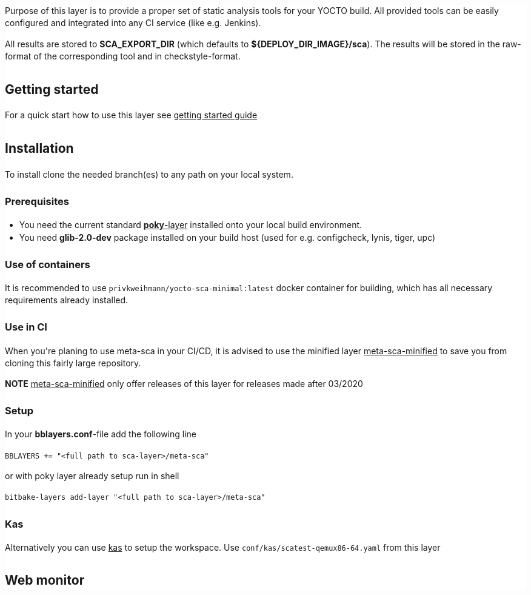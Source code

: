 Purpose of this layer is to provide a proper set of static analysis tools for your YOCTO build.
All provided tools can be easily configured and integrated into any CI service (like e.g. Jenkins).

All results are stored to __SCA_EXPORT_DIR__ (which defaults to __${DEPLOY_DIR_IMAGE}/sca__). The results will be stored in the raw-format of the corresponding tool and in checkstyle-format.

## Getting started

For a quick start how to use this layer see [getting started guide](docs/getting_started.md)

## Installation

To install clone the needed branch(es) to any path on your local system.

### Prerequisites

- You need the current standard [__poky__-layer](https://git.yoctoproject.org/cgit/cgit.cgi/poky/) installed onto your local build environment.
- You need **glib-2.0-dev** package installed on your build host (used for e.g. configcheck, lynis, tiger, upc)

### Use of containers

It is recommended to use `privkweihmann/yocto-sca-minimal:latest` docker container for building, which has all necessary requirements already installed.

### Use in CI

When you're planing to use meta-sca in your CI/CD, it is advised to use the minified layer [meta-sca-minified](https://github.com/priv-kweihmann/meta-sca-minified) to save you from cloning this fairly large repository.

**NOTE** [meta-sca-minified](https://github.com/priv-kweihmann/meta-sca-minified) only offer releases of this layer for releases made after 03/2020

### Setup

In your __bblayers.conf__-file add the following line

``` shell
BBLAYERS += "<full path to sca-layer>/meta-sca"
```

or with poky layer already setup run in shell

```shell
bitbake-layers add-layer "<full path to sca-layer>/meta-sca"
```

### Kas

Alternatively you can use [kas](https://kas.readthedocs.io) to setup the workspace.
Use `conf/kas/scatest-qemux86-64.yaml` from this layer

## Web monitor
